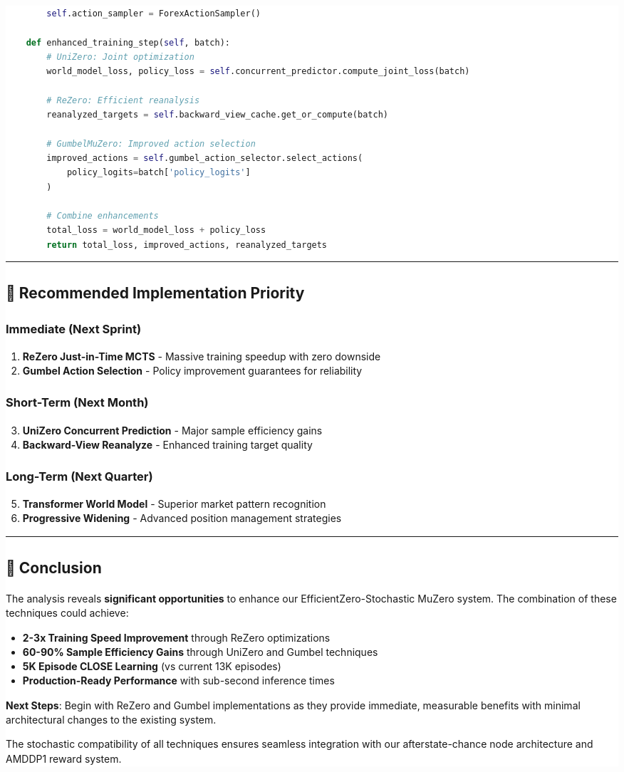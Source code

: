 ```python
        self.action_sampler = ForexActionSampler()
        
    def enhanced_training_step(self, batch):
        # UniZero: Joint optimization
        world_model_loss, policy_loss = self.concurrent_predictor.compute_joint_loss(batch)
        
        # ReZero: Efficient reanalysis
        reanalyzed_targets = self.backward_view_cache.get_or_compute(batch)
        
        # GumbelMuZero: Improved action selection
        improved_actions = self.gumbel_action_selector.select_actions(
            policy_logits=batch['policy_logits']
        )
        
        # Combine enhancements
        total_loss = world_model_loss + policy_loss
        return total_loss, improved_actions, reanalyzed_targets
```

---

## 🎯 Recommended Implementation Priority

### **Immediate (Next Sprint)**
1. **ReZero Just-in-Time MCTS** - Massive training speedup with zero downside
2. **Gumbel Action Selection** - Policy improvement guarantees for reliability

### **Short-Term (Next Month)**  
3. **UniZero Concurrent Prediction** - Major sample efficiency gains
4. **Backward-View Reanalyze** - Enhanced training target quality

### **Long-Term (Next Quarter)**
5. **Transformer World Model** - Superior market pattern recognition
6. **Progressive Widening** - Advanced position management strategies

---

## 🎉 Conclusion

The analysis reveals **significant opportunities** to enhance our EfficientZero-Stochastic MuZero system. The combination of these techniques could achieve:

- **2-3x Training Speed Improvement** through ReZero optimizations
- **60-90% Sample Efficiency Gains** through UniZero and Gumbel techniques  
- **5K Episode CLOSE Learning** (vs current 13K episodes)
- **Production-Ready Performance** with sub-second inference times

**Next Steps**: Begin with ReZero and Gumbel implementations as they provide immediate, measurable benefits with minimal architectural changes to the existing system.

The stochastic compatibility of all techniques ensures seamless integration with our afterstate-chance node architecture and AMDDP1 reward system.